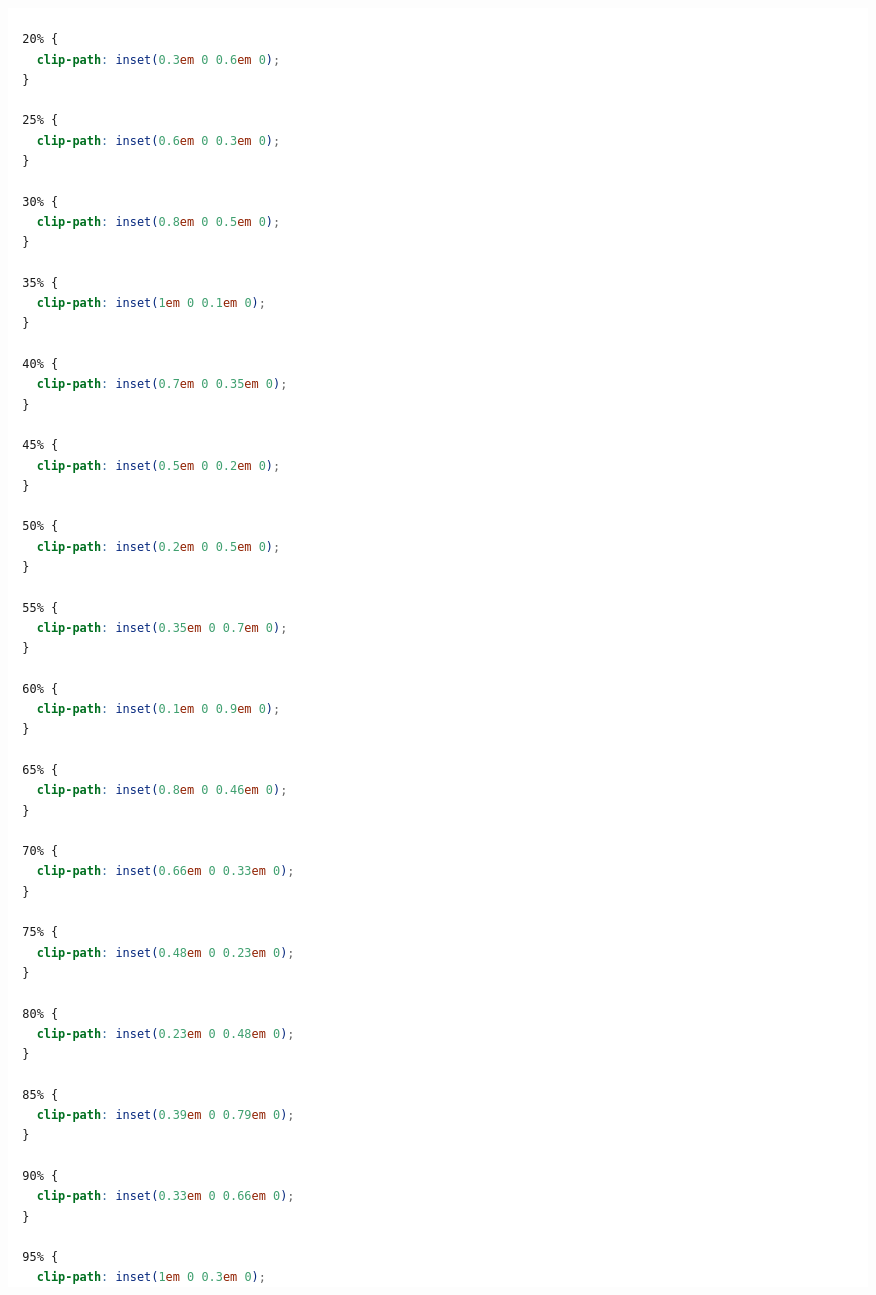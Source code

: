 ```css

  20% {
    clip-path: inset(0.3em 0 0.6em 0);
  }

  25% {
    clip-path: inset(0.6em 0 0.3em 0);
  }

  30% {
    clip-path: inset(0.8em 0 0.5em 0);
  }

  35% {
    clip-path: inset(1em 0 0.1em 0);
  }

  40% {
    clip-path: inset(0.7em 0 0.35em 0);
  }

  45% {
    clip-path: inset(0.5em 0 0.2em 0);
  }

  50% {
    clip-path: inset(0.2em 0 0.5em 0);
  }

  55% {
    clip-path: inset(0.35em 0 0.7em 0);
  }

  60% {
    clip-path: inset(0.1em 0 0.9em 0);
  }

  65% {
    clip-path: inset(0.8em 0 0.46em 0);
  }

  70% {
    clip-path: inset(0.66em 0 0.33em 0);
  }

  75% {
    clip-path: inset(0.48em 0 0.23em 0);
  }

  80% {
    clip-path: inset(0.23em 0 0.48em 0);
  }

  85% {
    clip-path: inset(0.39em 0 0.79em 0);
  }

  90% {
    clip-path: inset(0.33em 0 0.66em 0);
  }

  95% {
    clip-path: inset(1em 0 0.3em 0);
```